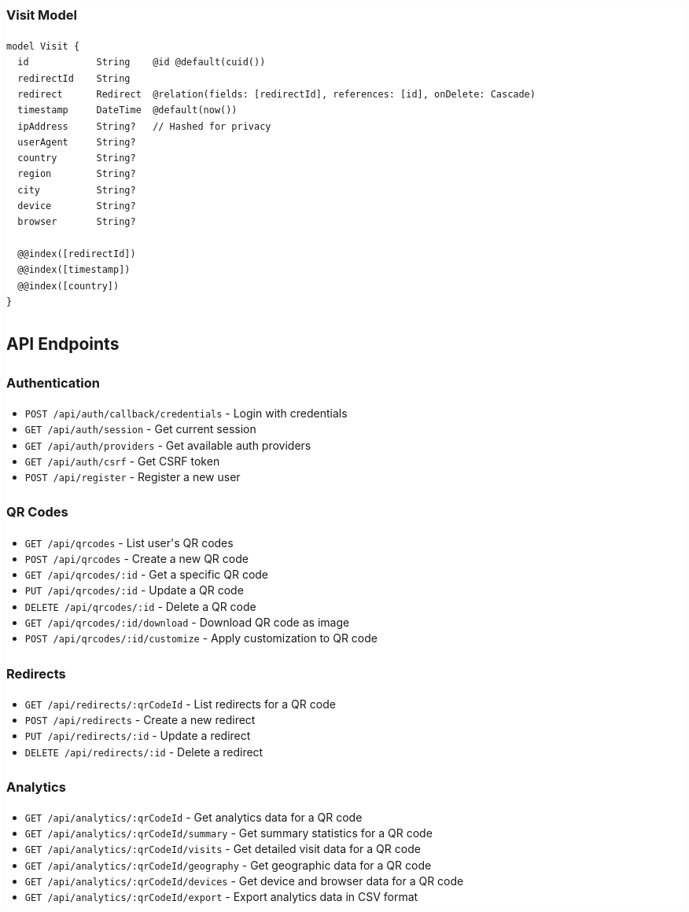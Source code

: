 ### Visit Model
```prisma
model Visit {
  id            String    @id @default(cuid())
  redirectId    String
  redirect      Redirect  @relation(fields: [redirectId], references: [id], onDelete: Cascade)
  timestamp     DateTime  @default(now())
  ipAddress     String?   // Hashed for privacy
  userAgent     String?
  country       String?
  region        String?
  city          String?
  device        String?
  browser       String?

  @@index([redirectId])
  @@index([timestamp])
  @@index([country])
}
```

## API Endpoints

### Authentication
- `POST /api/auth/callback/credentials` - Login with credentials
- `GET /api/auth/session` - Get current session
- `GET /api/auth/providers` - Get available auth providers
- `GET /api/auth/csrf` - Get CSRF token
- `POST /api/register` - Register a new user

### QR Codes
- `GET /api/qrcodes` - List user's QR codes
- `POST /api/qrcodes` - Create a new QR code
- `GET /api/qrcodes/:id` - Get a specific QR code
- `PUT /api/qrcodes/:id` - Update a QR code
- `DELETE /api/qrcodes/:id` - Delete a QR code
- `GET /api/qrcodes/:id/download` - Download QR code as image
- `POST /api/qrcodes/:id/customize` - Apply customization to QR code

### Redirects
- `GET /api/redirects/:qrCodeId` - List redirects for a QR code
- `POST /api/redirects` - Create a new redirect
- `PUT /api/redirects/:id` - Update a redirect
- `DELETE /api/redirects/:id` - Delete a redirect

### Analytics
- `GET /api/analytics/:qrCodeId` - Get analytics data for a QR code
- `GET /api/analytics/:qrCodeId/summary` - Get summary statistics for a QR code
- `GET /api/analytics/:qrCodeId/visits` - Get detailed visit data for a QR code
- `GET /api/analytics/:qrCodeId/geography` - Get geographic data for a QR code
- `GET /api/analytics/:qrCodeId/devices` - Get device and browser data for a QR code
- `GET /api/analytics/:qrCodeId/export` - Export analytics data in CSV format

